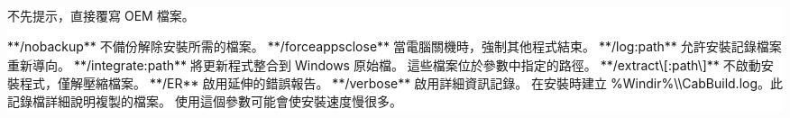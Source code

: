 不先提示，直接覆寫 OEM 檔案。
</td>
</tr>
<tr>
<td style="border:1px solid black;">
**/nobackup**
</td>
<td style="border:1px solid black;">
不備份解除安裝所需的檔案。
</td>
</tr>
<tr class="alternateRow">
<td style="border:1px solid black;">
**/forceappsclose**
</td>
<td style="border:1px solid black;">
當電腦關機時，強制其他程式結束。
</td>
</tr>
<tr>
<td style="border:1px solid black;">
**/log:path**
</td>
<td style="border:1px solid black;">
允許安裝記錄檔案重新導向。
</td>
</tr>
<tr class="alternateRow">
<td style="border:1px solid black;">
**/integrate:path**
</td>
<td style="border:1px solid black;">
將更新程式整合到 Windows 原始檔。 這些檔案位於參數中指定的路徑。
</td>
</tr>
<tr>
<td style="border:1px solid black;">
**/extract\[:path\]**
</td>
<td style="border:1px solid black;">
不啟動安裝程式，僅解壓縮檔案。
</td>
</tr>
<tr class="alternateRow">
<td style="border:1px solid black;">
**/ER**
</td>
<td style="border:1px solid black;">
啟用延伸的錯誤報告。
</td>
</tr>
<tr>
<td style="border:1px solid black;">
**/verbose**
</td>
<td style="border:1px solid black;">
啟用詳細資訊記錄。 在安裝時建立 %Windir%\\CabBuild.log。此記錄檔詳細說明複製的檔案。 使用這個參數可能會使安裝速度慢很多。
</td>
</tr>
</table>
 